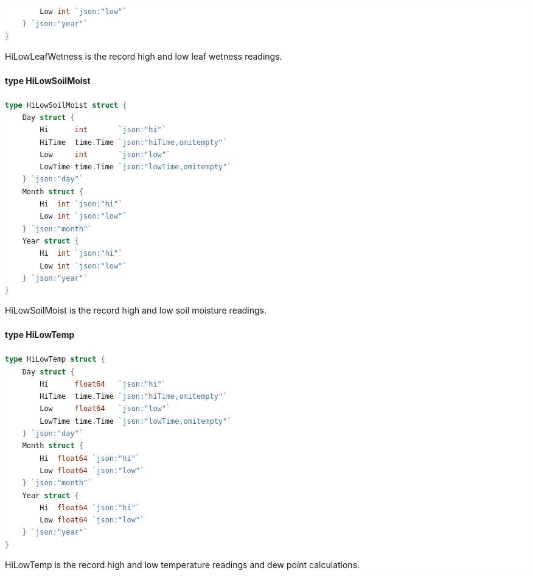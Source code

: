 ```go
		Low int `json:"low"`
	} `json:"year"`
}
```

HiLowLeafWetness is the record high and low leaf wetness readings.

#### type HiLowSoilMoist

```go
type HiLowSoilMoist struct {
	Day struct {
		Hi      int       `json:"hi"`
		HiTime  time.Time `json:"hiTime,omitempty"`
		Low     int       `json:"low"`
		LowTime time.Time `json:"lowTime,omitempty"`
	} `json:"day"`
	Month struct {
		Hi  int `json:"hi"`
		Low int `json:"low"`
	} `json:"month"`
	Year struct {
		Hi  int `json:"hi"`
		Low int `json:"low"`
	} `json:"year"`
}
```

HiLowSoilMoist is the record high and low soil moisture readings.

#### type HiLowTemp

```go
type HiLowTemp struct {
	Day struct {
		Hi      float64   `json:"hi"`
		HiTime  time.Time `json:"hiTime,omitempty"`
		Low     float64   `json:"low"`
		LowTime time.Time `json:"lowTime,omitempty"`
	} `json:"day"`
	Month struct {
		Hi  float64 `json:"hi"`
		Low float64 `json:"low"`
	} `json:"month"`
	Year struct {
		Hi  float64 `json:"hi"`
		Low float64 `json:"low"`
	} `json:"year"`
}
```

HiLowTemp is the record high and low temperature readings and dew point
calculations.
